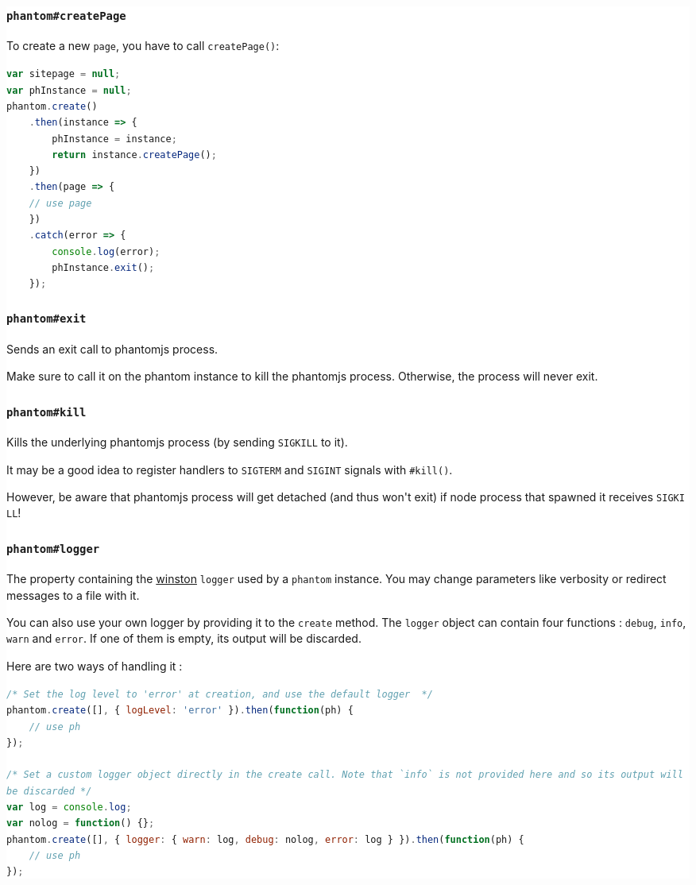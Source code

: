 ### `phantom#createPage`

To create a new `page`, you have to call `createPage()`:

```js
var sitepage = null;
var phInstance = null;
phantom.create()
    .then(instance => {
        phInstance = instance;
        return instance.createPage();
    })
    .then(page => {
	// use page
    })
    .catch(error => {
        console.log(error);
        phInstance.exit();
    });
```

### `phantom#exit`

Sends an exit call to phantomjs process.

Make sure to call it on the phantom instance to kill the phantomjs process. Otherwise, the process will never exit.

### `phantom#kill`

Kills the underlying phantomjs process (by sending `SIGKILL` to it).

It may be a good idea to register handlers to `SIGTERM` and `SIGINT` signals with `#kill()`.

However, be aware that phantomjs process will get detached (and thus won't exit) if node process that spawned it receives `SIGKILL`!

### `phantom#logger`

The property containing the [winston](https://www.npmjs.com/package/winston) `logger` used by a `phantom` instance. You may change parameters like verbosity or redirect messages to a file with it.

You can also use your own logger by providing it to the `create` method. The `logger` object can contain four functions : `debug`, `info`, `warn` and `error`. If one of them is empty, its output will be discarded.

Here are two ways of handling it :
```js
/* Set the log level to 'error' at creation, and use the default logger  */
phantom.create([], { logLevel: 'error' }).then(function(ph) {
    // use ph
});

/* Set a custom logger object directly in the create call. Note that `info` is not provided here and so its output will be discarded */
var log = console.log;
var nolog = function() {};
phantom.create([], { logger: { warn: log, debug: nolog, error: log } }).then(function(ph) {
    // use ph
});
```
